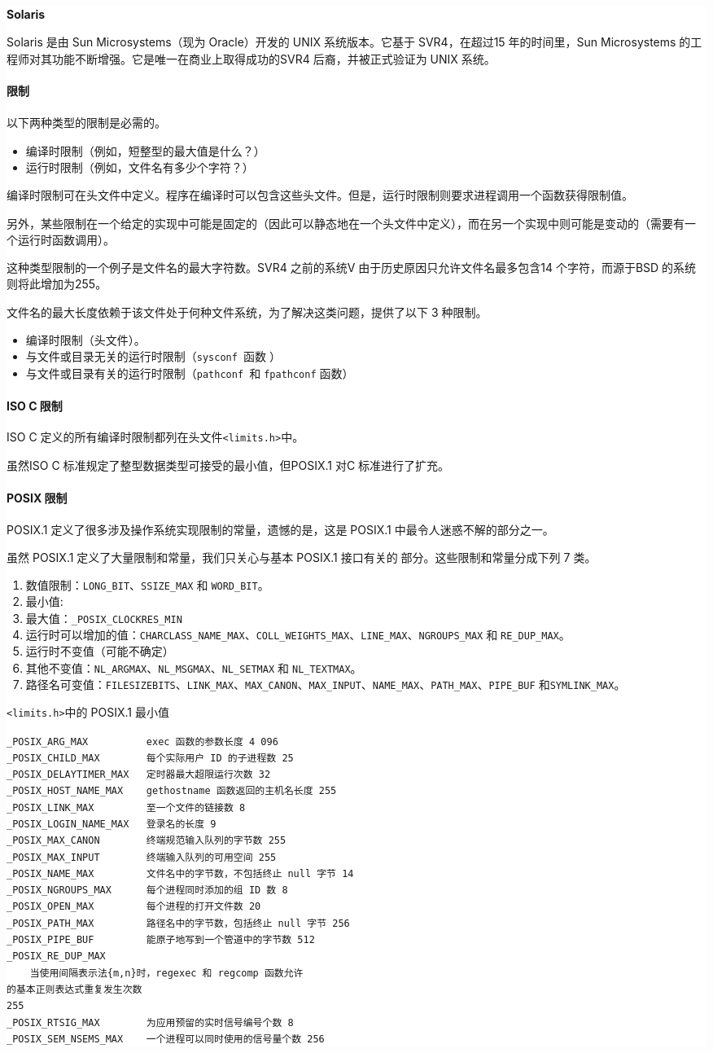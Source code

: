 
**Solaris**

Solaris 是由 Sun Microsystems（现为 Oracle）开发的 UNIX 系统版本。它基于 SVR4，在超过15 年的时间里，Sun Microsystems 的工程师对其功能不断增强。它是唯一在商业上取得成功的SVR4 后裔，并被正式验证为 UNIX 系统。



#### 限制

以下两种类型的限制是必需的。

+ 编译时限制（例如，短整型的最大值是什么？）
+ 运行时限制（例如，文件名有多少个字符？）

编译时限制可在头文件中定义。程序在编译时可以包含这些头文件。但是，运行时限制则要求进程调用一个函数获得限制值。



另外，某些限制在一个给定的实现中可能是固定的（因此可以静态地在一个头文件中定义），而在另一个实现中则可能是变动的（需要有一个运行时函数调用）。

这种类型限制的一个例子是文件名的最大字符数。SVR4 之前的系统V 由于历史原因只允许文件名最多包含14 个字符，而源于BSD 的系统则将此增加为255。

文件名的最大长度依赖于该文件处于何种文件系统，为了解决这类问题，提供了以下 3 种限制。

+ 编译时限制（头文件）。
+ 与文件或目录无关的运行时限制（`sysconf `函数 ）
+ 与文件或目录有关的运行时限制（`pathconf `和 `fpathconf` 函数）

#### ISO C 限制

ISO C 定义的所有编译时限制都列在头文件`<limits.h>`中。

虽然ISO C 标准规定了整型数据类型可接受的最小值，但POSIX.1 对C 标准进行了扩充。

#### POSIX 限制

POSIX.1 定义了很多涉及操作系统实现限制的常量，遗憾的是，这是 POSIX.1 中最令人迷惑不解的部分之一。

虽然 POSIX.1 定义了大量限制和常量，我们只关心与基本 POSIX.1 接口有关的
部分。这些限制和常量分成下列 7 类。

1. 数值限制：`LONG_BIT`、`SSIZE_MAX` 和 `WORD_BIT`。
2. 最小值: 
3. 最大值：`_POSIX_CLOCKRES_MIN`
4. 运行时可以增加的值：`CHARCLASS_NAME_MAX`、`COLL_WEIGHTS_MAX`、`LINE_MAX`、`NGROUPS_MAX` 和 `RE_DUP_MAX`。
5. 运行时不变值（可能不确定）
6. 其他不变值：`NL_ARGMAX`、`NL_MSGMAX`、`NL_SETMAX` 和 `NL_TEXTMAX`。
7. 路径名可变值：`FILESIZEBITS`、`LINK_MAX`、`MAX_CANON`、`MAX_INPUT`、`NAME_MAX`、`PATH_MAX`、`PIPE_BUF` 和`SYMLINK_MAX`。

`<limits.h>`中的 POSIX.1 最小值

```shell
_POSIX_ARG_MAX 			exec 函数的参数长度 4 096
_POSIX_CHILD_MAX 		每个实际用户 ID 的子进程数 25
_POSIX_DELAYTIMER_MAX 	定时器最大超限运行次数 32
_POSIX_HOST_NAME_MAX 	gethostname 函数返回的主机名长度 255
_POSIX_LINK_MAX 		至一个文件的链接数 8
_POSIX_LOGIN_NAME_MAX 	登录名的长度 9
_POSIX_MAX_CANON 		终端规范输入队列的字节数 255
_POSIX_MAX_INPUT 		终端输入队列的可用空间 255
_POSIX_NAME_MAX 		文件名中的字节数，不包括终止 null 字节 14
_POSIX_NGROUPS_MAX 		每个进程同时添加的组 ID 数 8
_POSIX_OPEN_MAX 		每个进程的打开文件数 20
_POSIX_PATH_MAX 		路径名中的字节数，包括终止 null 字节 256
_POSIX_PIPE_BUF 		能原子地写到一个管道中的字节数 512
_POSIX_RE_DUP_MAX
	当使用间隔表示法{m,n}时，regexec 和 regcomp 函数允许
的基本正则表达式重复发生次数
255
_POSIX_RTSIG_MAX 		为应用预留的实时信号编号个数 8
_POSIX_SEM_NSEMS_MAX 	一个进程可以同时使用的信号量个数 256
```
